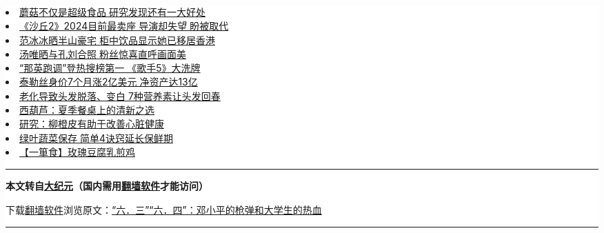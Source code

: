 <li><a href="https://github.com/1992513/djy/blob/master/gb/24/6/1/n14262193.md#1">蘑菇不仅是超级食品 研究发现还有一大好处</a></li>
<li><a href="https://github.com/1992513/djy/blob/master/gb/24/6/2/n14262423.md#1">《沙丘2》2024目前最卖座 导演却失望 盼被取代</a></li>
<li><a href="https://github.com/1992513/djy/blob/master/gb/24/5/31/n14261784.md#1">范冰冰晒半山豪宅 柜中饮品显示她已移居香港</a></li>
<li><a href="https://github.com/1992513/djy/blob/master/gb/24/6/1/n14262219.md#1">汤唯晒与孔刘合照 粉丝惊喜直呼画面美</a></li>
<li><a href="https://github.com/1992513/djy/blob/master/gb/24/6/1/n14262195.md#1">“那英跑调”登热搜榜第一 《歌手5》大洗牌</a></li>
<li><a href="https://github.com/1992513/djy/blob/master/gb/24/5/31/n14261755.md#1">泰勒丝身价7个月涨2亿美元 净资产达13亿</a></li>
<li><a href="https://github.com/1992513/djy/blob/master/gb/24/5/24/n14257411.md#1">老化导致头发脱落、变白 7种营养素让头发回春</a></li>
<li><a href="https://github.com/1992513/djy/blob/master/gb/24/5/27/n14258609.md#1">西葫芦：夏季餐桌上的清新之选</a></li>
<li><a href="https://github.com/1992513/djy/blob/master/gb/24/6/2/n14262424.md#1">研究：柳橙皮有助于改善心脏健康</a></li>
<li><a href="https://github.com/1992513/djy/blob/master/gb/24/6/2/n14262341.md#1">绿叶蔬菜保存 简单4诀窍延长保鲜期</a></li>
<li><a href="https://github.com/1992513/djy/blob/master/gb/24/5/28/n14259422.md#1">【一箪食】玫瑰豆腐乳煎鸡</a></li>
<hr>
<strong>本文转自<a href="https://www.epochtimes.com">大纪元</a>（国内需用<a href="https://github.com/1992513/www/blob/master/README.md#8">翻墙软件</a>才能访问）</strong><p>下载<a href="https://github.com/1992513/www/blob/master/README.md#8">翻墙软件</a>浏览原文：<a href="https://www.epochtimes.com/gb/7/6/5/n1733873.htm">“六．三”“六．四”：邓小平的枪弹和大学生的热血</a></p><hr>